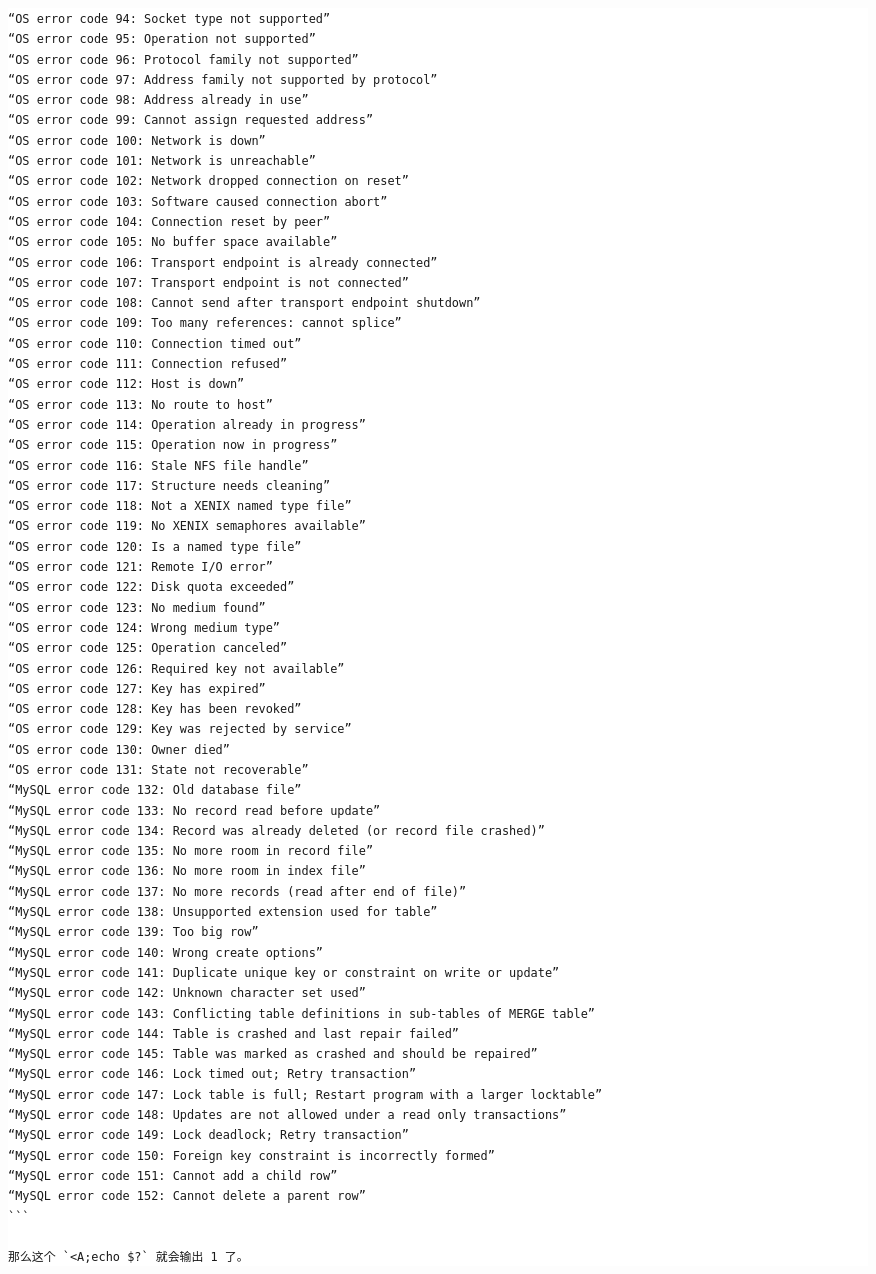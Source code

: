 ````
“OS error code 94: Socket type not supported”
“OS error code 95: Operation not supported”
“OS error code 96: Protocol family not supported”
“OS error code 97: Address family not supported by protocol”
“OS error code 98: Address already in use”
“OS error code 99: Cannot assign requested address”
“OS error code 100: Network is down”
“OS error code 101: Network is unreachable”
“OS error code 102: Network dropped connection on reset”
“OS error code 103: Software caused connection abort”
“OS error code 104: Connection reset by peer”
“OS error code 105: No buffer space available”
“OS error code 106: Transport endpoint is already connected”
“OS error code 107: Transport endpoint is not connected”
“OS error code 108: Cannot send after transport endpoint shutdown”
“OS error code 109: Too many references: cannot splice”
“OS error code 110: Connection timed out”
“OS error code 111: Connection refused”
“OS error code 112: Host is down”
“OS error code 113: No route to host”
“OS error code 114: Operation already in progress”
“OS error code 115: Operation now in progress”
“OS error code 116: Stale NFS file handle”
“OS error code 117: Structure needs cleaning”
“OS error code 118: Not a XENIX named type file”
“OS error code 119: No XENIX semaphores available”
“OS error code 120: Is a named type file”
“OS error code 121: Remote I/O error”
“OS error code 122: Disk quota exceeded”
“OS error code 123: No medium found”
“OS error code 124: Wrong medium type”
“OS error code 125: Operation canceled”
“OS error code 126: Required key not available”
“OS error code 127: Key has expired”
“OS error code 128: Key has been revoked”
“OS error code 129: Key was rejected by service”
“OS error code 130: Owner died”
“OS error code 131: State not recoverable”
“MySQL error code 132: Old database file”
“MySQL error code 133: No record read before update”
“MySQL error code 134: Record was already deleted (or record file crashed)”
“MySQL error code 135: No more room in record file”
“MySQL error code 136: No more room in index file”
“MySQL error code 137: No more records (read after end of file)”
“MySQL error code 138: Unsupported extension used for table”
“MySQL error code 139: Too big row”
“MySQL error code 140: Wrong create options”
“MySQL error code 141: Duplicate unique key or constraint on write or update”
“MySQL error code 142: Unknown character set used”
“MySQL error code 143: Conflicting table definitions in sub-tables of MERGE table”
“MySQL error code 144: Table is crashed and last repair failed”
“MySQL error code 145: Table was marked as crashed and should be repaired”
“MySQL error code 146: Lock timed out; Retry transaction”
“MySQL error code 147: Lock table is full; Restart program with a larger locktable”
“MySQL error code 148: Updates are not allowed under a read only transactions”
“MySQL error code 149: Lock deadlock; Retry transaction”
“MySQL error code 150: Foreign key constraint is incorrectly formed”
“MySQL error code 151: Cannot add a child row”
“MySQL error code 152: Cannot delete a parent row”
```

那么这个 `<A;echo $?` 就会输出 1 了。

````